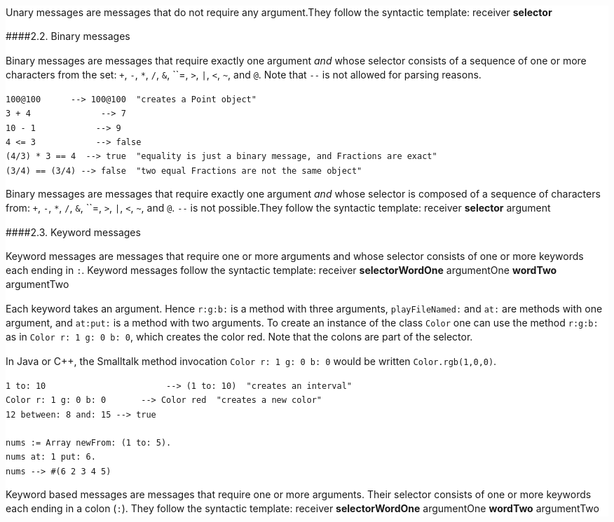 

Unary messages are messages that do not require any argument\.They follow the syntactic template: receiver **selector**



####2\.2\. Binary messages

Binary messages are messages that require exactly one argument *and* whose selector consists of a sequence of one or more characters from the set: `+`, `-`, `*`, `/`, `&`, ``=, `>`, `|`, `<`, `~`, and `@`\. Note that `--` is not allowed for parsing reasons\.



```smalltalk
100@100      --> 100@100  "creates a Point object"
3 + 4              --> 7
10 - 1            --> 9
4 <= 3            --> false
(4/3) * 3 == 4  --> true  "equality is just a binary message, and Fractions are exact"
(3/4) == (3/4) --> false  "two equal Fractions are not the same object"
```



Binary messages are messages that require exactly one argument *and* whose selector is composed of a sequence of characters from: `+`, `-`, `*`, `/`, `&`, ``=, `>`, `|`, `<`, `~`, and `@`\. `--` is not possible\.They follow the syntactic template: receiver **selector** argument



####2\.3\. Keyword messages


Keyword messages are messages that require one or more arguments and whose selector consists of one or more keywords each ending in `:`\.  Keyword messages follow the syntactic template: receiver **selectorWordOne** argumentOne **wordTwo** argumentTwo

Each keyword takes an argument\. Hence `r:g:b:` is a method with three arguments, `playFileNamed:` and `at:` are methods with one argument, and `at:put:` is a method with two arguments\. To create an instance of the class `Color` one can use the method `r:g:b:` as in `Color r: 1 g: 0 b: 0`, which creates the color red\. Note that the colons are part of the selector\.

In Java or C\+\+, the Smalltalk method invocation `Color r: 1 g: 0 b: 0` would be written `Color.rgb(1,0,0)`\.



```smalltalk
1 to: 10                        --> (1 to: 10)  "creates an interval"
Color r: 1 g: 0 b: 0       --> Color red  "creates a new color"
12 between: 8 and: 15 --> true

nums := Array newFrom: (1 to: 5).
nums at: 1 put: 6.
nums --> #(6 2 3 4 5)
```



Keyword based  messages are messages that require one or more arguments\. Their selector consists of one or more keywords each ending in a colon \(`:`\)\. They follow the syntactic template: receiver **selectorWordOne** argumentOne **wordTwo** argumentTwo
